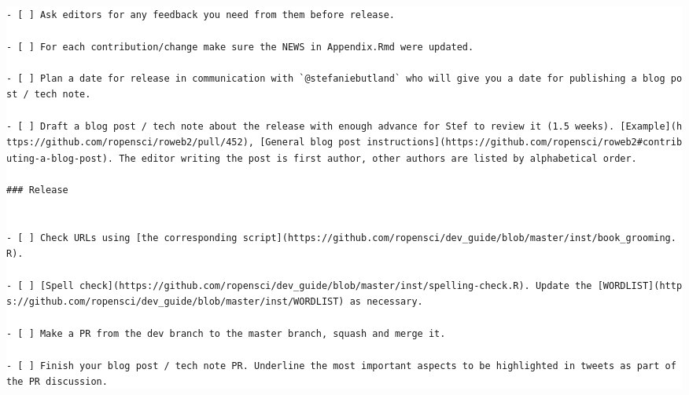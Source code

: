 ```
- [ ] Ask editors for any feedback you need from them before release.

- [ ] For each contribution/change make sure the NEWS in Appendix.Rmd were updated.

- [ ] Plan a date for release in communication with `@stefaniebutland` who will give you a date for publishing a blog post / tech note.

- [ ] Draft a blog post / tech note about the release with enough advance for Stef to review it (1.5 weeks). [Example](https://github.com/ropensci/roweb2/pull/452), [General blog post instructions](https://github.com/ropensci/roweb2#contributing-a-blog-post). The editor writing the post is first author, other authors are listed by alphabetical order.

### Release


- [ ] Check URLs using [the corresponding script](https://github.com/ropensci/dev_guide/blob/master/inst/book_grooming.R).

- [ ] [Spell check](https://github.com/ropensci/dev_guide/blob/master/inst/spelling-check.R). Update the [WORDLIST](https://github.com/ropensci/dev_guide/blob/master/inst/WORDLIST) as necessary.

- [ ] Make a PR from the dev branch to the master branch, squash and merge it.

- [ ] Finish your blog post / tech note PR. Underline the most important aspects to be highlighted in tweets as part of the PR discussion.
```




[reviewers guide]: https://devguide.ropensci.org/reviewerguide.html
[packaging guide]: https://devguide.ropensci.org/building.html
[template]: https://devguide.ropensci.org/reviewtemplate.html
[rOpenSci forum]: https://discuss.ropensci.org/